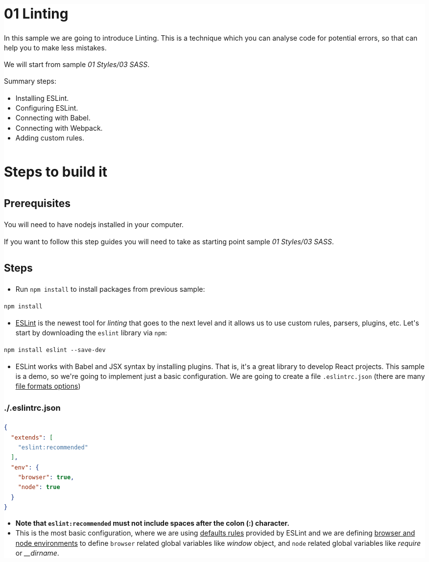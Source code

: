 # 01 Linting

In this sample we are going to introduce Linting. This is a technique which you can analyse code for potential errors, so that can help you to make less mistakes.

We will start from sample _01 Styles/03 SASS_.

Summary steps:
 - Installing ESLint.
 - Configuring ESLint.
 - Connecting with Babel.
 - Connecting with Webpack.
 - Adding custom rules.

# Steps to build it

## Prerequisites

You will need to have nodejs installed in your computer. 

If you want to follow this step guides you will need to take as starting point sample _01 Styles/03 SASS_.

## Steps

- Run `npm install` to install packages from previous sample:

```
npm install
```

- [ESLint](http://eslint.org/) is the newest tool for _linting_ that goes to the next level and it allows us to use custom rules, parsers, plugins, etc.
Let's start by downloading the `eslint` library via `npm`:

```
npm install eslint --save-dev
```

- ESLint works with Babel and JSX syntax by installing plugins. That is, it's a great library to develop React projects. This sample is a demo, so we're going to implement just a basic configuration.
We are going to create a file `.eslintrc.json` (there are many [file formats options](http://eslint.org/docs/user-guide/configuring#configuration-file-formats))

### ./.eslintrc.json
```json
{
  "extends": [
    "eslint:recommended"
  ],
  "env": {
    "browser": true,
    "node": true
  }
}

```
- **Note that `eslint:recommended` must not include spaces after the colon (:) character.**
- This is the most basic configuration, where we are using [defaults rules](http://eslint.org/docs/rules/) provided by ESLint and we are defining [browser and node environments](http://eslint.org/docs/user-guide/configuring#specifying-environments) to define `browser` related global variables like *window* object, and `node` related global variables like *require* or *__dirname*.
